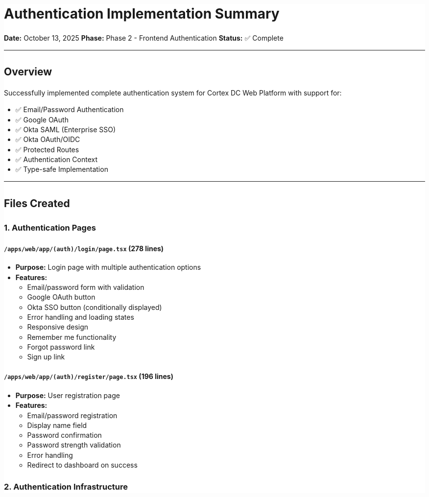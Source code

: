 # Authentication Implementation Summary

**Date:** October 13, 2025
**Phase:** Phase 2 - Frontend Authentication
**Status:** ✅ Complete

---

## Overview

Successfully implemented complete authentication system for Cortex DC Web Platform with support for:
- ✅ Email/Password Authentication
- ✅ Google OAuth
- ✅ Okta SAML (Enterprise SSO)
- ✅ Okta OAuth/OIDC
- ✅ Protected Routes
- ✅ Authentication Context
- ✅ Type-safe Implementation

---

## Files Created

### 1. Authentication Pages

#### `/apps/web/app/(auth)/login/page.tsx` (278 lines)
- **Purpose:** Login page with multiple authentication options
- **Features:**
  - Email/password form with validation
  - Google OAuth button
  - Okta SSO button (conditionally displayed)
  - Error handling and loading states
  - Responsive design
  - Remember me functionality
  - Forgot password link
  - Sign up link

#### `/apps/web/app/(auth)/register/page.tsx` (196 lines)
- **Purpose:** User registration page
- **Features:**
  - Email/password registration
  - Display name field
  - Password confirmation
  - Password strength validation
  - Error handling
  - Redirect to dashboard on success

### 2. Authentication Infrastructure
